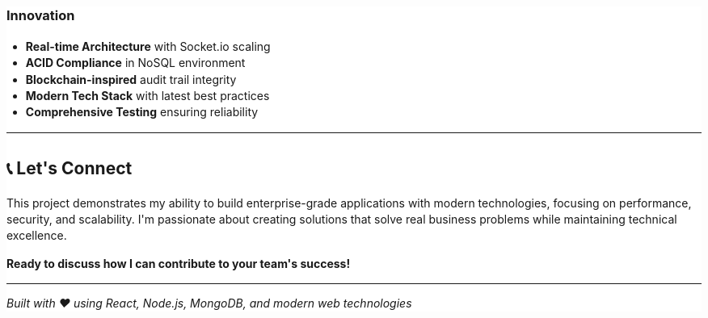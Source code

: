 ### **Innovation**
- **Real-time Architecture** with Socket.io scaling
- **ACID Compliance** in NoSQL environment
- **Blockchain-inspired** audit trail integrity
- **Modern Tech Stack** with latest best practices
- **Comprehensive Testing** ensuring reliability

---

## 📞 **Let's Connect**

This project demonstrates my ability to build enterprise-grade applications with modern technologies, focusing on performance, security, and scalability. I'm passionate about creating solutions that solve real business problems while maintaining technical excellence.

**Ready to discuss how I can contribute to your team's success!**

---

*Built with ❤️ using React, Node.js, MongoDB, and modern web technologies*
